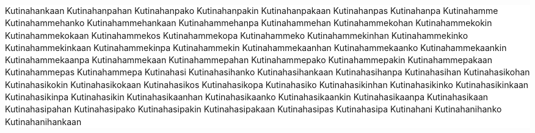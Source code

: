 Kutinahankaan
Kutinahanpahan
Kutinahanpako
Kutinahanpakin
Kutinahanpakaan
Kutinahanpas
Kutinahanpa
Kutinahamme
Kutinahammehanko
Kutinahammehankaan
Kutinahammehanpa
Kutinahammehan
Kutinahammekohan
Kutinahammekokin
Kutinahammekokaan
Kutinahammekos
Kutinahammekopa
Kutinahammeko
Kutinahammekinhan
Kutinahammekinko
Kutinahammekinkaan
Kutinahammekinpa
Kutinahammekin
Kutinahammekaanhan
Kutinahammekaanko
Kutinahammekaankin
Kutinahammekaanpa
Kutinahammekaan
Kutinahammepahan
Kutinahammepako
Kutinahammepakin
Kutinahammepakaan
Kutinahammepas
Kutinahammepa
Kutinahasi
Kutinahasihanko
Kutinahasihankaan
Kutinahasihanpa
Kutinahasihan
Kutinahasikohan
Kutinahasikokin
Kutinahasikokaan
Kutinahasikos
Kutinahasikopa
Kutinahasiko
Kutinahasikinhan
Kutinahasikinko
Kutinahasikinkaan
Kutinahasikinpa
Kutinahasikin
Kutinahasikaanhan
Kutinahasikaanko
Kutinahasikaankin
Kutinahasikaanpa
Kutinahasikaan
Kutinahasipahan
Kutinahasipako
Kutinahasipakin
Kutinahasipakaan
Kutinahasipas
Kutinahasipa
Kutinahani
Kutinahanihanko
Kutinahanihankaan